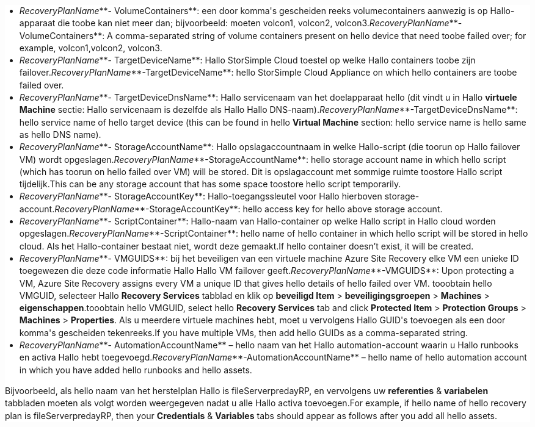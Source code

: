    * <span data-ttu-id="9b0bc-238">*RecoveryPlanName***- VolumeContainers**: een door komma's gescheiden reeks volumecontainers aanwezig is op Hallo-apparaat die toobe kan niet meer dan; bijvoorbeeld: moeten volcon1, volcon2, volcon3.</span><span class="sxs-lookup"><span data-stu-id="9b0bc-238">*RecoveryPlanName***-VolumeContainers**: A comma-separated string of volume containers present on hello device that need toobe failed over; for example, volcon1,volcon2, volcon3.</span></span>
   * <span data-ttu-id="9b0bc-239">*RecoveryPlanName***- TargetDeviceName**: Hallo StorSimple Cloud toestel op welke Hallo containers toobe zijn failover.</span><span class="sxs-lookup"><span data-stu-id="9b0bc-239">*RecoveryPlanName***-TargetDeviceName**: hello StorSimple Cloud Appliance on which hello containers are toobe failed over.</span></span>
   * <span data-ttu-id="9b0bc-240">*RecoveryPlanName***- TargetDeviceDnsName**: Hallo servicenaam van het doelapparaat hello (dit vindt u in Hallo **virtuele Machine** sectie: Hallo servicenaam is dezelfde als Hallo Hallo DNS-naam).</span><span class="sxs-lookup"><span data-stu-id="9b0bc-240">*RecoveryPlanName***-TargetDeviceDnsName**: hello service name of hello target device (this can be found in hello **Virtual Machine** section: hello service name is hello same as hello DNS name).</span></span>
   * <span data-ttu-id="9b0bc-241">*RecoveryPlanName***- StorageAccountName**: Hallo opslagaccountnaam in welke Hallo-script (die toorun op Hallo failover VM) wordt opgeslagen.</span><span class="sxs-lookup"><span data-stu-id="9b0bc-241">*RecoveryPlanName***-StorageAccountName**: hello storage account name in which hello script (which has toorun on hello failed over VM) will be stored.</span></span> <span data-ttu-id="9b0bc-242">Dit is opslagaccount met sommige ruimte toostore Hallo script tijdelijk.</span><span class="sxs-lookup"><span data-stu-id="9b0bc-242">This can be any storage account that has some space toostore hello script temporarily.</span></span>
   * <span data-ttu-id="9b0bc-243">*RecoveryPlanName***- StorageAccountKey**: Hallo-toegangssleutel voor Hallo hierboven storage-account.</span><span class="sxs-lookup"><span data-stu-id="9b0bc-243">*RecoveryPlanName***-StorageAccountKey**: hello access key for hello above storage account.</span></span>
   * <span data-ttu-id="9b0bc-244">*RecoveryPlanName***- ScriptContainer**: Hallo-naam van Hallo-container op welke Hallo script in Hallo cloud worden opgeslagen.</span><span class="sxs-lookup"><span data-stu-id="9b0bc-244">*RecoveryPlanName***-ScriptContainer**: hello name of hello container in which hello script will be stored in hello cloud.</span></span> <span data-ttu-id="9b0bc-245">Als het Hallo-container bestaat niet, wordt deze gemaakt.</span><span class="sxs-lookup"><span data-stu-id="9b0bc-245">If hello container doesn’t exist, it will be created.</span></span>
   * <span data-ttu-id="9b0bc-246">*RecoveryPlanName***- VMGUIDS**: bij het beveiligen van een virtuele machine Azure Site Recovery elke VM een unieke ID toegewezen die deze code informatie Hallo Hallo VM failover geeft.</span><span class="sxs-lookup"><span data-stu-id="9b0bc-246">*RecoveryPlanName***-VMGUIDS**: Upon protecting a VM, Azure Site Recovery assigns every VM a unique ID that gives hello details of hello failed over VM.</span></span> <span data-ttu-id="9b0bc-247">tooobtain hello VMGUID, selecteer Hallo **Recovery Services** tabblad en klik op **beveiligd Item** &gt; **beveiligingsgroepen** &gt; **Machines** &gt; **eigenschappen**.</span><span class="sxs-lookup"><span data-stu-id="9b0bc-247">tooobtain hello VMGUID, select hello **Recovery Services** tab and click **Protected Item** &gt; **Protection Groups** &gt; **Machines** &gt; **Properties**.</span></span> <span data-ttu-id="9b0bc-248">Als u meerdere virtuele machines hebt, moet u vervolgens Hallo GUID's toevoegen als een door komma's gescheiden tekenreeks.</span><span class="sxs-lookup"><span data-stu-id="9b0bc-248">If you have multiple VMs, then add hello GUIDs as a comma-separated string.</span></span>
   * <span data-ttu-id="9b0bc-249">*RecoveryPlanName***- AutomationAccountName** – hello naam van het Hallo automation-account waarin u Hallo runbooks en activa Hallo hebt toegevoegd.</span><span class="sxs-lookup"><span data-stu-id="9b0bc-249">*RecoveryPlanName***-AutomationAccountName** – hello name of hello automation account in which you have added hello runbooks and hello assets.</span></span>

  <span data-ttu-id="9b0bc-250">Bijvoorbeeld, als hello naam van het herstelplan Hallo is fileServerpredayRP, en vervolgens uw **referenties** & **variabelen** tabbladen moeten als volgt worden weergegeven nadat u alle Hallo activa toevoegen.</span><span class="sxs-lookup"><span data-stu-id="9b0bc-250">For example, if hello name of hello recovery plan is fileServerpredayRP, then your **Credentials** & **Variables** tabs should appear as follows after you add all hello assets.</span></span>
